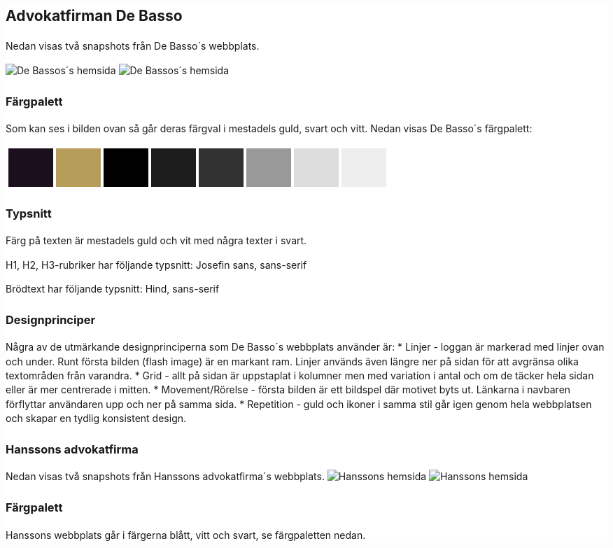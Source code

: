 <h2>Advokatfirman De Basso</h2>

Nedan visas två snapshots från De Basso´s webbplats.

<img style="max-width: 100%" src="../assets/img/kmom10/de_basso.JPG" alt="De Bassos´s hemsida">
<img style="max-width: 100%" src="../assets/img/kmom10/de_basso_2.JPG" alt="De Bassos´s hemsida">

<h3>Färgpalett</h3>
Som kan ses i bilden ovan så går deras färgval i mestadels guld, svart och vitt.
Nedan visas De Basso´s färgpalett:

<table style="border-spacing: 4px; border-collapse: separate">
<tr>
<td style="height: 50px; width: 50px; background-color: rgb(27,14,29)">
<td style="height: 50px; width: 50px; background-color: rgb(183,157,90)">
<td style="height: 50px; width: 50px; background-color: rgb(0,0,0)">
<td style="height: 50px; width: 50px; background-color: rgb(29,29,29)">
<td style="height: 50px; width: 50px; background-color: rgb(50,50,50)">
<td style="height: 50px; width: 50px; background-color: rgb(153,153,153)">
<td style="height: 50px; width: 50px; background-color: rgb(221,221,221)">
<td style="height: 50px; width: 50px; background-color: rgb(238,238,238)">
</tr>
</table>


<h3>Typsnitt</h3>
Färg på texten är mestadels guld och vit med några texter i svart.

H1, H2, H3-rubriker har följande typsnitt: Josefin sans, sans-serif

Brödtext har följande typsnitt: Hind, sans-serif

<h3>Designprinciper</h3>
Några av de utmärkande designprinciperna som De Basso´s webbplats använder är:
* Linjer - loggan är markerad med linjer ovan och under. Runt första bilden (flash image) är en markant ram. Linjer används även längre ner
på sidan för att avgränsa olika textområden från varandra.
* Grid - allt på sidan är uppstaplat i kolumner men med variation i antal och om de täcker hela sidan eller är mer centrerade i mitten.
* Movement/Rörelse - första bilden är ett bildspel där motivet byts ut. Länkarna i navbaren förflyttar användaren upp och ner på samma
sida.
* Repetition - guld och ikoner i samma stil går igen genom hela webbplatsen och skapar en tydlig konsistent design.

<br>
<h3>Hanssons advokatfirma</h3>
Nedan visas två snapshots från Hanssons advokatfirma´s webbplats.

<img style="max-width: 100%" src="../assets/img/kmom10/hanssons.JPG" alt="Hanssons hemsida">
<img style="max-width: 100%" src="../assets/img/kmom10/hanssons_2.JPG" alt="Hanssons hemsida">

<h3>Färgpalett</h3>
Hanssons webbplats går i färgerna blått, vitt och svart, se färgpaletten nedan.
